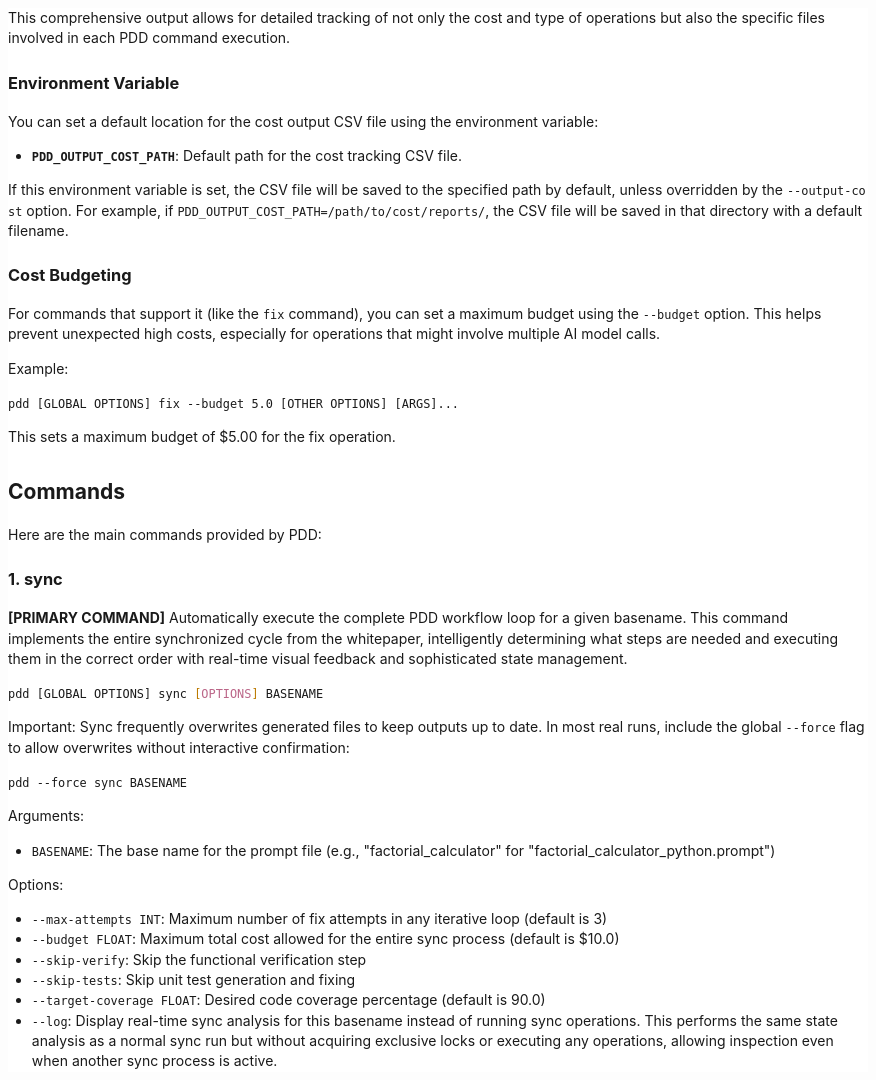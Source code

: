This comprehensive output allows for detailed tracking of not only the cost and type of operations but also the specific files involved in each PDD command execution.

### Environment Variable

You can set a default location for the cost output CSV file using the environment variable:

- **`PDD_OUTPUT_COST_PATH`**: Default path for the cost tracking CSV file.

If this environment variable is set, the CSV file will be saved to the specified path by default, unless overridden by the `--output-cost` option. For example, if `PDD_OUTPUT_COST_PATH=/path/to/cost/reports/`, the CSV file will be saved in that directory with a default filename.

### Cost Budgeting

For commands that support it (like the `fix` command), you can set a maximum budget using the `--budget` option. This helps prevent unexpected high costs, especially for operations that might involve multiple AI model calls.

Example:
```
pdd [GLOBAL OPTIONS] fix --budget 5.0 [OTHER OPTIONS] [ARGS]...
```
This sets a maximum budget of $5.00 for the fix operation.

## Commands

Here are the main commands provided by PDD:

### 1. sync

**[PRIMARY COMMAND]** Automatically execute the complete PDD workflow loop for a given basename. This command implements the entire synchronized cycle from the whitepaper, intelligently determining what steps are needed and executing them in the correct order with real-time visual feedback and sophisticated state management.

```bash
pdd [GLOBAL OPTIONS] sync [OPTIONS] BASENAME
```

Important: Sync frequently overwrites generated files to keep outputs up to date. In most real runs, include the global `--force` flag to allow overwrites without interactive confirmation:

```
pdd --force sync BASENAME
```

Arguments:
- `BASENAME`: The base name for the prompt file (e.g., "factorial_calculator" for "factorial_calculator_python.prompt")

Options:
- `--max-attempts INT`: Maximum number of fix attempts in any iterative loop (default is 3)
- `--budget FLOAT`: Maximum total cost allowed for the entire sync process (default is $10.0)
- `--skip-verify`: Skip the functional verification step
- `--skip-tests`: Skip unit test generation and fixing
- `--target-coverage FLOAT`: Desired code coverage percentage (default is 90.0)
- `--log`: Display real-time sync analysis for this basename instead of running sync operations. This performs the same state analysis as a normal sync run but without acquiring exclusive locks or executing any operations, allowing inspection even when another sync process is active.
